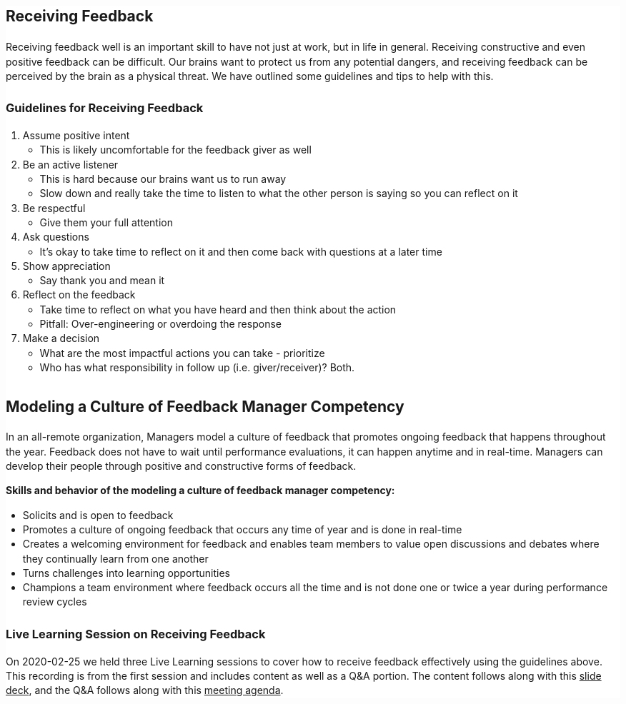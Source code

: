## Receiving Feedback

Receiving feedback well is an important skill to have not just at work, but in life in general. Receiving constructive and even positive feedback can be difficult. Our brains want to protect us from any potential dangers, and receiving feedback can be perceived by the brain as a physical threat. We have outlined some guidelines and tips to help with this. 

### Guidelines for Receiving Feedback

1. Assume positive intent 
   * This is likely uncomfortable for the feedback giver as well 
1. Be an active listener 
   * This is hard because our brains want us to run away 
   * Slow down and really take the time to listen to what the other person is saying so you can reflect on it 
1. Be respectful
   * Give them your full attention 
1. Ask questions 
   * It’s okay to take time to reflect on it and then come back with questions at a later time 
1. Show appreciation
   * Say thank you and mean it 
1. Reflect on the feedback
   * Take time to reflect on what you have heard and then think about the action 
   * Pitfall: Over-engineering or overdoing the response
1. Make a decision 
   * What are the most impactful actions you can take - prioritize
   * Who has what responsibility in follow up (i.e. giver/receiver)? Both.

## Modeling a Culture of Feedback Manager Competency 

In an all-remote organization, Managers model a culture of feedback that promotes ongoing feedback that happens throughout the year. Feedback does not have to wait until performance evaluations, it can happen anytime and in real-time. Managers can develop their people through positive and constructive forms of feedback. 

**Skills and behavior of the modeling a culture of feedback manager competency:**

- Solicits and is open to feedback
- Promotes a culture of ongoing feedback that occurs any time of year and is done in real-time
- Creates a welcoming environment for feedback and enables team members to value open discussions and debates where they continually learn from one another
- Turns challenges into learning opportunities
- Champions a team environment where feedback occurs all the time and is not done one or twice a year during performance review cycles 

### Live Learning Session on Receiving Feedback 

On 2020-02-25 we held three Live Learning sessions to cover how to receive feedback effectively using the guidelines above. This recording is from the first session and includes content as well as a Q&A portion. The content follows along with this [slide deck](https://docs.google.com/presentation/d/1yziTxwnAHD6vA1deSPf4DCwGLNYRijAmHiYcdoAxOmo/edit?usp=sharing), and the Q&A follows along with this [meeting agenda](https://docs.google.com/document/d/1k5ja-8qJRMnguVOUOOsMUAQ2PEbXiuDBsbpstJPkSEo/edit?usp=sharing).
